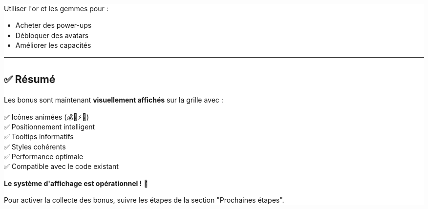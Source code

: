 Utiliser l'or et les gemmes pour :
- Acheter des power-ups
- Débloquer des avatars
- Améliorer les capacités

---

## ✅ Résumé

Les bonus sont maintenant **visuellement affichés** sur la grille avec :

✅ Icônes animées (💰💎⚡🧪)  
✅ Positionnement intelligent  
✅ Tooltips informatifs  
✅ Styles cohérents  
✅ Performance optimale  
✅ Compatible avec le code existant  

**Le système d'affichage est opérationnel !** 🎉

Pour activer la collecte des bonus, suivre les étapes de la section "Prochaines étapes".
